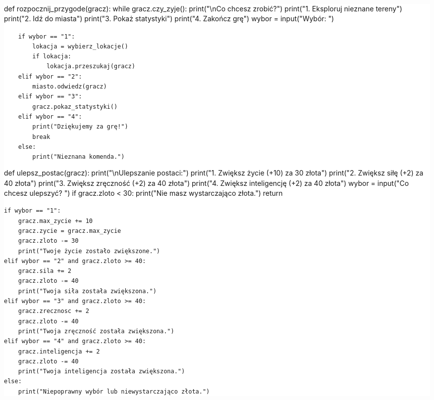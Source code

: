 def rozpocznij_przygode(gracz):
    while gracz.czy_zyje():
        print("\nCo chcesz zrobić?")
        print("1. Eksploruj nieznane tereny")
        print("2. Idź do miasta")
        print("3. Pokaż statystyki")
        print("4. Zakończ grę")
        wybor = input("Wybór: ")

        if wybor == "1":
            lokacja = wybierz_lokacje()
            if lokacja:
                lokacja.przeszukaj(gracz)
        elif wybor == "2":
            miasto.odwiedz(gracz)
        elif wybor == "3":
            gracz.pokaz_statystyki()
        elif wybor == "4":
            print("Dziękujemy za grę!")
            break
        else:
            print("Nieznana komenda.")

def ulepsz_postac(gracz):
    print("\nUlepszanie postaci:")
    print("1. Zwiększ życie (+10) za 30 złota")
    print("2. Zwiększ siłę (+2) za 40 złota")
    print("3. Zwiększ zręczność (+2) za 40 złota")
    print("4. Zwiększ inteligencję (+2) za 40 złota")
    wybor = input("Co chcesz ulepszyć? ")
    if gracz.zloto < 30:
        print("Nie masz wystarczająco złota.")
        return

    if wybor == "1":
        gracz.max_zycie += 10
        gracz.zycie = gracz.max_zycie
        gracz.zloto -= 30
        print("Twoje życie zostało zwiększone.")
    elif wybor == "2" and gracz.zloto >= 40:
        gracz.sila += 2
        gracz.zloto -= 40
        print("Twoja siła została zwiększona.")
    elif wybor == "3" and gracz.zloto >= 40:
        gracz.zrecznosc += 2
        gracz.zloto -= 40
        print("Twoja zręczność została zwiększona.")
    elif wybor == "4" and gracz.zloto >= 40:
        gracz.inteligencja += 2
        gracz.zloto -= 40
        print("Twoja inteligencja została zwiększona.")
    else:
        print("Niepoprawny wybór lub niewystarczająco złota.")
